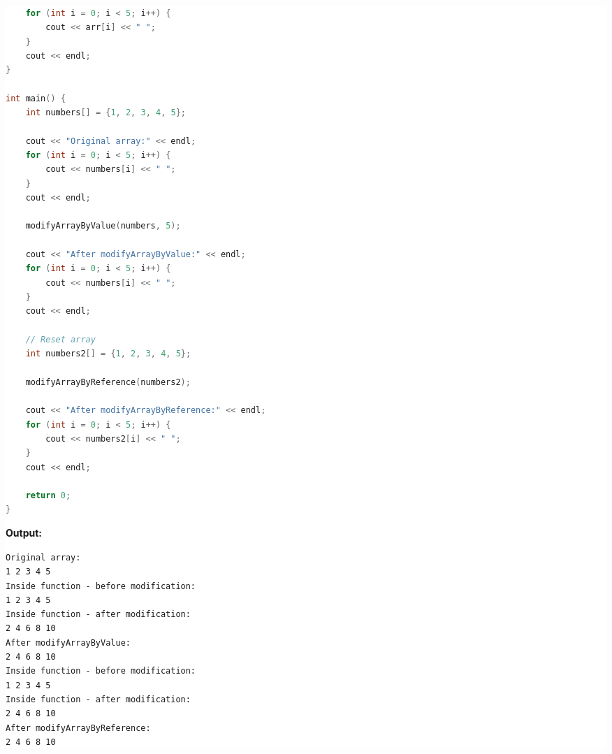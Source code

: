 ```cpp
    for (int i = 0; i < 5; i++) {
        cout << arr[i] << " ";
    }
    cout << endl;
}

int main() {
    int numbers[] = {1, 2, 3, 4, 5};
    
    cout << "Original array:" << endl;
    for (int i = 0; i < 5; i++) {
        cout << numbers[i] << " ";
    }
    cout << endl;
    
    modifyArrayByValue(numbers, 5);
    
    cout << "After modifyArrayByValue:" << endl;
    for (int i = 0; i < 5; i++) {
        cout << numbers[i] << " ";
    }
    cout << endl;
    
    // Reset array
    int numbers2[] = {1, 2, 3, 4, 5};
    
    modifyArrayByReference(numbers2);
    
    cout << "After modifyArrayByReference:" << endl;
    for (int i = 0; i < 5; i++) {
        cout << numbers2[i] << " ";
    }
    cout << endl;
    
    return 0;
}
```

**Output:**
```
Original array:
1 2 3 4 5
Inside function - before modification:
1 2 3 4 5
Inside function - after modification:
2 4 6 8 10
After modifyArrayByValue:
2 4 6 8 10
Inside function - before modification:
1 2 3 4 5
Inside function - after modification:
2 4 6 8 10
After modifyArrayByReference:
2 4 6 8 10
```
